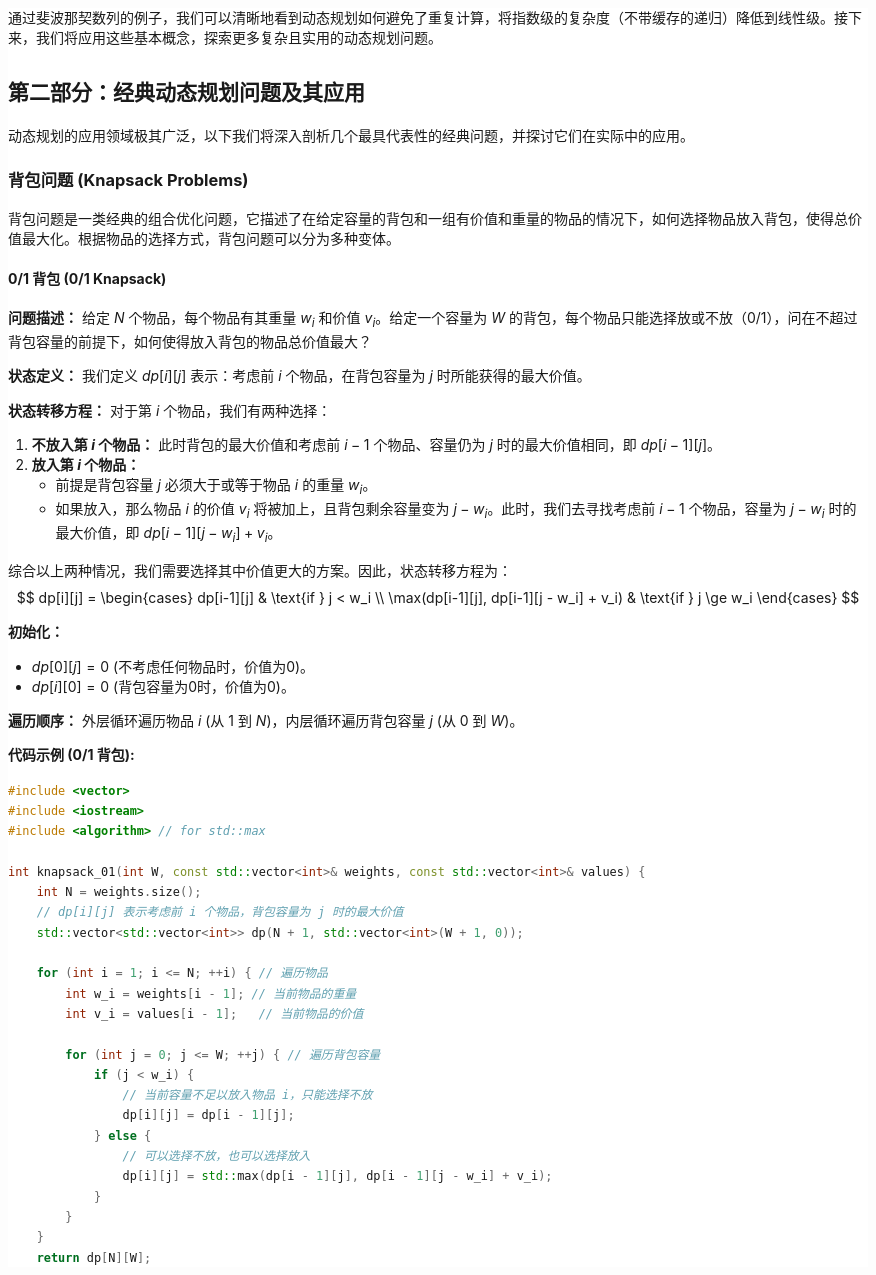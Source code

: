 通过斐波那契数列的例子，我们可以清晰地看到动态规划如何避免了重复计算，将指数级的复杂度（不带缓存的递归）降低到线性级。接下来，我们将应用这些基本概念，探索更多复杂且实用的动态规划问题。

## 第二部分：经典动态规划问题及其应用

动态规划的应用领域极其广泛，以下我们将深入剖析几个最具代表性的经典问题，并探讨它们在实际中的应用。

### 背包问题 (Knapsack Problems)

背包问题是一类经典的组合优化问题，它描述了在给定容量的背包和一组有价值和重量的物品的情况下，如何选择物品放入背包，使得总价值最大化。根据物品的选择方式，背包问题可以分为多种变体。

#### 0/1 背包 (0/1 Knapsack)

**问题描述：**
给定 $N$ 个物品，每个物品有其重量 $w_i$ 和价值 $v_i$。给定一个容量为 $W$ 的背包，每个物品只能选择放或不放（0/1），问在不超过背包容量的前提下，如何使得放入背包的物品总价值最大？

**状态定义：**
我们定义 $dp[i][j]$ 表示：考虑前 $i$ 个物品，在背包容量为 $j$ 时所能获得的最大价值。

**状态转移方程：**
对于第 $i$ 个物品，我们有两种选择：

1.  **不放入第 $i$ 个物品：** 此时背包的最大价值和考虑前 $i-1$ 个物品、容量仍为 $j$ 时的最大价值相同，即 $dp[i-1][j]$。
2.  **放入第 $i$ 个物品：**
    *   前提是背包容量 $j$ 必须大于或等于物品 $i$ 的重量 $w_i$。
    *   如果放入，那么物品 $i$ 的价值 $v_i$ 将被加上，且背包剩余容量变为 $j - w_i$。此时，我们去寻找考虑前 $i-1$ 个物品，容量为 $j - w_i$ 时的最大价值，即 $dp[i-1][j - w_i] + v_i$。

综合以上两种情况，我们需要选择其中价值更大的方案。因此，状态转移方程为：
$$
dp[i][j] = \begin{cases} dp[i-1][j] & \text{if } j < w_i \\ \max(dp[i-1][j], dp[i-1][j - w_i] + v_i) & \text{if } j \ge w_i \end{cases}
$$

**初始化：**
*   $dp[0][j] = 0$ (不考虑任何物品时，价值为0)。
*   $dp[i][0] = 0$ (背包容量为0时，价值为0)。

**遍历顺序：**
外层循环遍历物品 $i$ (从 $1$ 到 $N$)，内层循环遍历背包容量 $j$ (从 $0$ 到 $W$)。

**代码示例 (0/1 背包):**

```cpp
#include <vector>
#include <iostream>
#include <algorithm> // for std::max

int knapsack_01(int W, const std::vector<int>& weights, const std::vector<int>& values) {
    int N = weights.size();
    // dp[i][j] 表示考虑前 i 个物品，背包容量为 j 时的最大价值
    std::vector<std::vector<int>> dp(N + 1, std::vector<int>(W + 1, 0));

    for (int i = 1; i <= N; ++i) { // 遍历物品
        int w_i = weights[i - 1]; // 当前物品的重量
        int v_i = values[i - 1];   // 当前物品的价值

        for (int j = 0; j <= W; ++j) { // 遍历背包容量
            if (j < w_i) {
                // 当前容量不足以放入物品 i，只能选择不放
                dp[i][j] = dp[i - 1][j];
            } else {
                // 可以选择不放，也可以选择放入
                dp[i][j] = std::max(dp[i - 1][j], dp[i - 1][j - w_i] + v_i);
            }
        }
    }
    return dp[N][W];
```